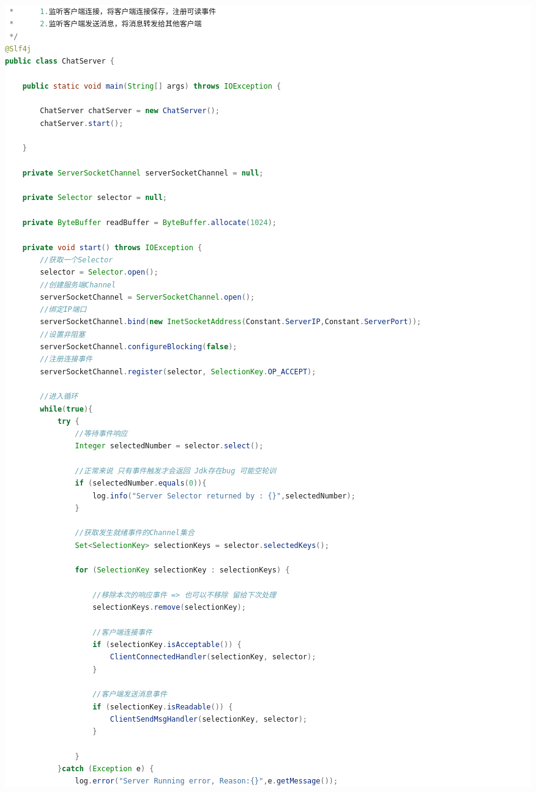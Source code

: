 ```java
 *      1.监听客户端连接，将客户端连接保存，注册可读事件
 *      2.监听客户端发送消息，将消息转发给其他客户端
 */
@Slf4j
public class ChatServer {

    public static void main(String[] args) throws IOException {

        ChatServer chatServer = new ChatServer();
        chatServer.start();

    }

    private ServerSocketChannel serverSocketChannel = null;

    private Selector selector = null;

    private ByteBuffer readBuffer = ByteBuffer.allocate(1024);

    private void start() throws IOException {
        //获取一个Selector
        selector = Selector.open();
        //创建服务端Channel
        serverSocketChannel = ServerSocketChannel.open();
        //绑定IP端口
        serverSocketChannel.bind(new InetSocketAddress(Constant.ServerIP,Constant.ServerPort));
        //设置非阻塞
        serverSocketChannel.configureBlocking(false);
        //注册连接事件
        serverSocketChannel.register(selector, SelectionKey.OP_ACCEPT);

        //进入循环
        while(true){
            try {
                //等待事件响应
                Integer selectedNumber = selector.select();

                //正常来说 只有事件触发才会返回 Jdk存在bug 可能空轮训
                if (selectedNumber.equals(0)){
                    log.info("Server Selector returned by : {}",selectedNumber);
                }

                //获取发生就绪事件的Channel集合
                Set<SelectionKey> selectionKeys = selector.selectedKeys();

                for (SelectionKey selectionKey : selectionKeys) {

                    //移除本次的响应事件 => 也可以不移除 留给下次处理
                    selectionKeys.remove(selectionKey);

                    //客户端连接事件
                    if (selectionKey.isAcceptable()) {
                        ClientConnectedHandler(selectionKey, selector);
                    }

                    //客户端发送消息事件
                    if (selectionKey.isReadable()) {
                        ClientSendMsgHandler(selectionKey, selector);
                    }

                }
            }catch (Exception e) {
                log.error("Server Running error, Reason:{}",e.getMessage());
```
